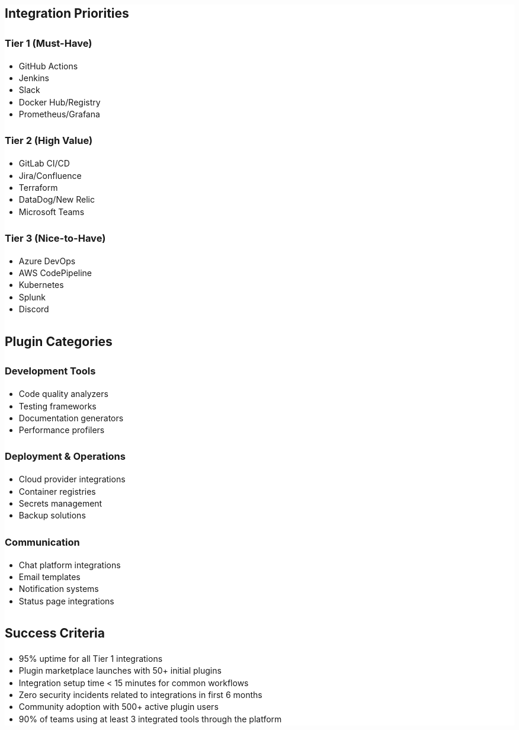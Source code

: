 ## Integration Priorities

### Tier 1 (Must-Have)
- GitHub Actions
- Jenkins
- Slack
- Docker Hub/Registry
- Prometheus/Grafana

### Tier 2 (High Value)
- GitLab CI/CD
- Jira/Confluence
- Terraform
- DataDog/New Relic
- Microsoft Teams

### Tier 3 (Nice-to-Have)
- Azure DevOps
- AWS CodePipeline
- Kubernetes
- Splunk
- Discord

## Plugin Categories

### Development Tools
- Code quality analyzers
- Testing frameworks
- Documentation generators
- Performance profilers

### Deployment & Operations  
- Cloud provider integrations
- Container registries
- Secrets management
- Backup solutions

### Communication
- Chat platform integrations
- Email templates
- Notification systems
- Status page integrations

## Success Criteria
- 95% uptime for all Tier 1 integrations
- Plugin marketplace launches with 50+ initial plugins
- Integration setup time < 15 minutes for common workflows
- Zero security incidents related to integrations in first 6 months
- Community adoption with 500+ active plugin users
- 90% of teams using at least 3 integrated tools through the platform